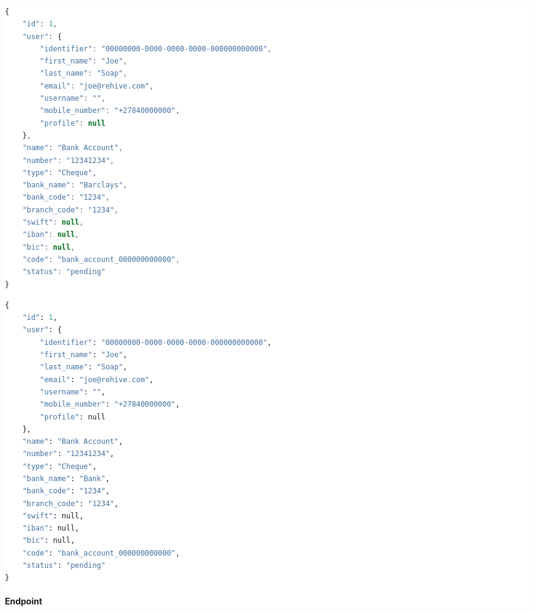 ```javascript
{
    "id": 1,
    "user": {
        "identifier": "00000000-0000-0000-0000-000000000000",
        "first_name": "Joe",
        "last_name": "Soap",
        "email": "joe@rehive.com",
        "username": "",
        "mobile_number": "+27840000000",
        "profile": null
    },
    "name": "Bank Account",
    "number": "12341234",
    "type": "Cheque",
    "bank_name": "Barclays",
    "bank_code": "1234",
    "branch_code": "1234",
    "swift": null,
    "iban": null,
    "bic": null,
    "code": "bank_account_000000000000",
    "status": "pending"
}
```

```python
{
    "id": 1,
    "user": {
        "identifier": "00000000-0000-0000-0000-000000000000",
        "first_name": "Joe",
        "last_name": "Soap",
        "email": "joe@rehive.com",
        "username": "",
        "mobile_number": "+27840000000",
        "profile": null
    },
    "name": "Bank Account",
    "number": "12341234",
    "type": "Cheque",
    "bank_name": "Bank",
    "bank_code": "1234",
    "branch_code": "1234",
    "swift": null,
    "iban": null,
    "bic": null,
    "code": "bank_account_000000000000",
    "status": "pending"
}
```

#### Endpoint
